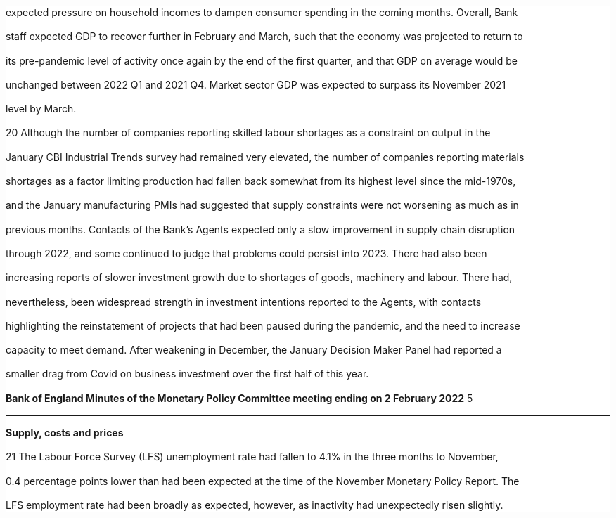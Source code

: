expected pressure on household incomes to dampen consumer spending in the coming months. Overall, Bank

staff expected GDP to recover further in February and March, such that the economy was projected to return to

its pre-pandemic level of activity once again by the end of the first quarter, and that GDP on average would be

unchanged between 2022 Q1 and 2021 Q4. Market sector GDP was expected to surpass its November 2021

level by March.

20 Although the number of companies reporting skilled labour shortages as a constraint on output in the

January CBI Industrial Trends survey had remained very elevated, the number of companies reporting materials

shortages as a factor limiting production had fallen back somewhat from its highest level since the mid-1970s,

and the January manufacturing PMIs had suggested that supply constraints were not worsening as much as in

previous months. Contacts of the Bank’s Agents expected only a slow improvement in supply chain disruption

through 2022, and some continued to judge that problems could persist into 2023. There had also been

increasing reports of slower investment growth due to shortages of goods, machinery and labour. There had,

nevertheless, been widespread strength in investment intentions reported to the Agents, with contacts

highlighting the reinstatement of projects that had been paused during the pandemic, and the need to increase

capacity to meet demand. After weakening in December, the January Decision Maker Panel had reported a

smaller drag from Covid on business investment over the first half of this year.

**Bank of England Minutes of the Monetary Policy Committee meeting ending on 2 February 2022** 5


-----

**Supply, costs and prices**

21 The Labour Force Survey (LFS) unemployment rate had fallen to 4.1% in the three months to November,

0.4 percentage points lower than had been expected at the time of the November Monetary Policy Report. The

LFS employment rate had been broadly as expected, however, as inactivity had unexpectedly risen slightly.
